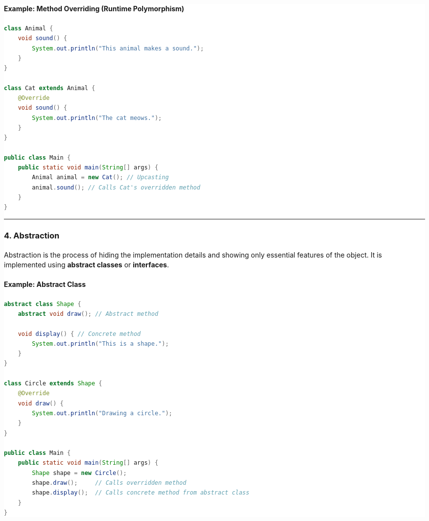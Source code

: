 #### Example: Method Overriding (Runtime Polymorphism)

```java
class Animal {
    void sound() {
        System.out.println("This animal makes a sound.");
    }
}

class Cat extends Animal {
    @Override
    void sound() {
        System.out.println("The cat meows.");
    }
}

public class Main {
    public static void main(String[] args) {
        Animal animal = new Cat(); // Upcasting
        animal.sound(); // Calls Cat's overridden method
    }
}
```

* * *

### 4\. **Abstraction**

Abstraction is the process of hiding the implementation details and showing only essential features of the object. It is implemented using **abstract classes** or **interfaces**.

#### Example: Abstract Class

```java
abstract class Shape {
    abstract void draw(); // Abstract method

    void display() { // Concrete method
        System.out.println("This is a shape.");
    }
}

class Circle extends Shape {
    @Override
    void draw() {
        System.out.println("Drawing a circle.");
    }
}

public class Main {
    public static void main(String[] args) {
        Shape shape = new Circle();
        shape.draw();     // Calls overridden method
        shape.display();  // Calls concrete method from abstract class
    }
}
```
